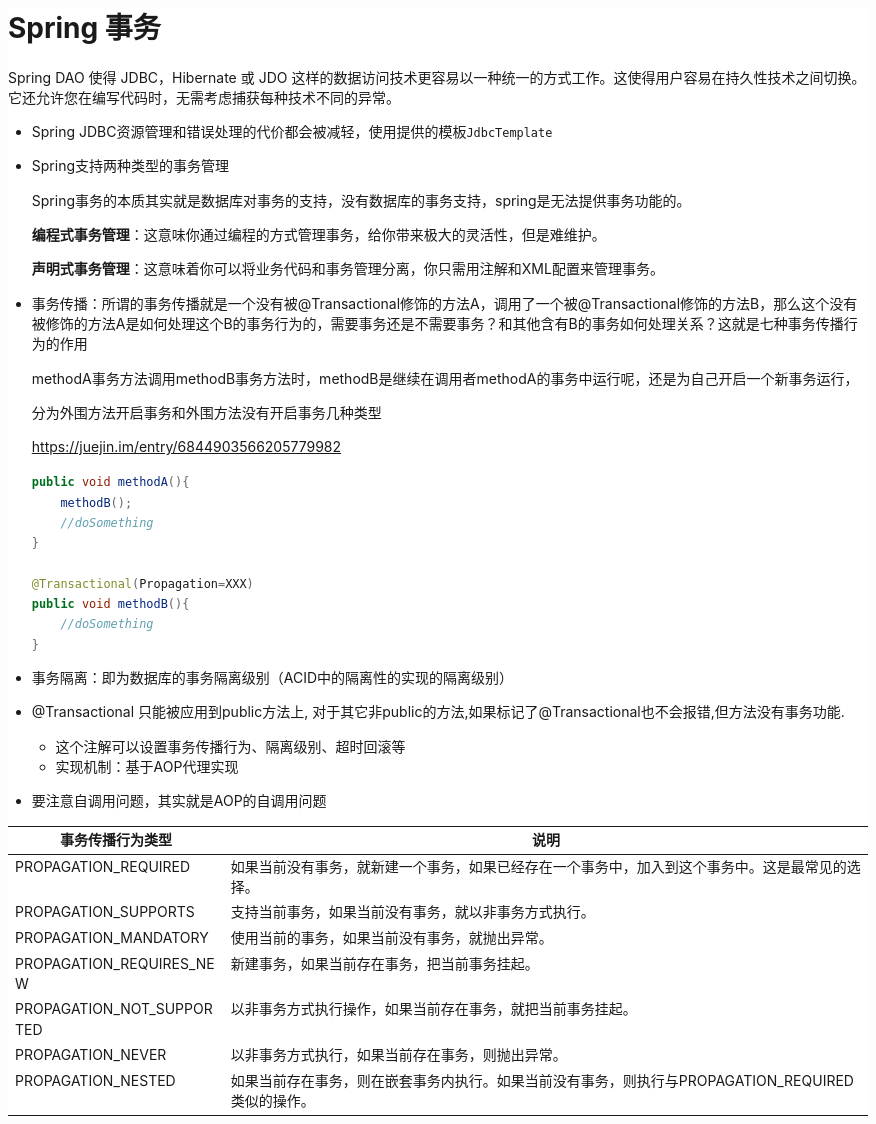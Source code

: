 # Spring 事务

Spring DAO 使得 JDBC，Hibernate 或 JDO 这样的数据访问技术更容易以一种统一的方式工作。这使得用户容易在持久性技术之间切换。它还允许您在编写代码时，无需考虑捕获每种技术不同的异常。

- Spring JDBC资源管理和错误处理的代价都会被减轻，使用提供的模板`JdbcTemplate`

- Spring支持两种类型的事务管理

  Spring事务的本质其实就是数据库对事务的支持，没有数据库的事务支持，spring是无法提供事务功能的。

  **编程式事务管理**：这意味你通过编程的方式管理事务，给你带来极大的灵活性，但是难维护。

  **声明式事务管理**：这意味着你可以将业务代码和事务管理分离，你只需用注解和XML配置来管理事务。

- 事务传播：所谓的事务传播就是一个没有被@Transactional修饰的方法A，调用了一个被@Transactional修饰的方法B，那么这个没有被修饰的方法A是如何处理这个B的事务行为的，需要事务还是不需要事务？和其他含有B的事务如何处理关系？这就是七种事务传播行为的作用

  methodA事务方法调用methodB事务方法时，methodB是继续在调用者methodA的事务中运行呢，还是为自己开启一个新事务运行，

  分为外围方法开启事务和外围方法没有开启事务几种类型

  https://juejin.im/entry/6844903566205779982

  ``` java
  public void methodA(){ 
      methodB(); 
      //doSomething 
  } 
  
  @Transactional(Propagation=XXX) 
  public void methodB(){ 
      //doSomething 
  }
  ```

- 事务隔离：即为数据库的事务隔离级别（ACID中的隔离性的实现的隔离级别）

- @Transactional 只能被应用到public方法上, 对于其它非public的方法,如果标记了@Transactional也不会报错,但方法没有事务功能.

  - 这个注解可以设置事务传播行为、隔离级别、超时回滚等
  - 实现机制：基于AOP代理实现

- 要注意自调用问题，其实就是AOP的自调用问题

| 事务传播行为类型          | 说明                                                         |
| ------------------------- | ------------------------------------------------------------ |
| PROPAGATION_REQUIRED      | 如果当前没有事务，就新建一个事务，如果已经存在一个事务中，加入到这个事务中。这是最常见的选择。 |
| PROPAGATION_SUPPORTS      | 支持当前事务，如果当前没有事务，就以非事务方式执行。         |
| PROPAGATION_MANDATORY     | 使用当前的事务，如果当前没有事务，就抛出异常。               |
| PROPAGATION_REQUIRES_NEW  | 新建事务，如果当前存在事务，把当前事务挂起。                 |
| PROPAGATION_NOT_SUPPORTED | 以非事务方式执行操作，如果当前存在事务，就把当前事务挂起。   |
| PROPAGATION_NEVER         | 以非事务方式执行，如果当前存在事务，则抛出异常。             |
| PROPAGATION_NESTED        | 如果当前存在事务，则在嵌套事务内执行。如果当前没有事务，则执行与PROPAGATION_REQUIRED类似的操作。 |
